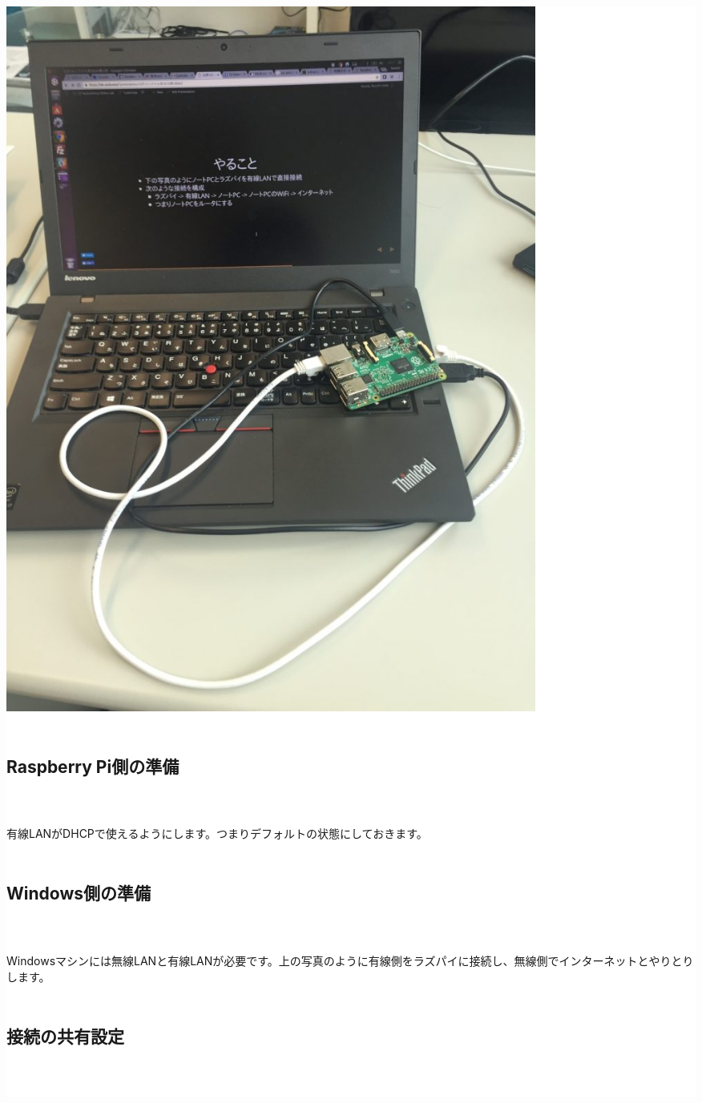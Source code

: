 <a href="2016-09-06-14.01.24-e1473138838741.jpg"><img src="2016-09-06-14.01.24-e1473138838741-768x1024.jpg" alt="2016-09-06 14.01.24" width="660" height="880" class="aligncenter size-large wp-image-8699" /></a><br />
<br />
<h2>Raspberry Pi側の準備</h2><br />
<br />
有線LANがDHCPで使えるようにします。つまりデフォルトの状態にしておきます。<br />
<br />
<h2>Windows側の準備</h2><br />
<br />
Windowsマシンには無線LANと有線LANが必要です。上の写真のように有線側をラズパイに接続し、無線側でインターネットとやりとりします。<br />
<br />
<h2>接続の共有設定</h2><br />
<br />
